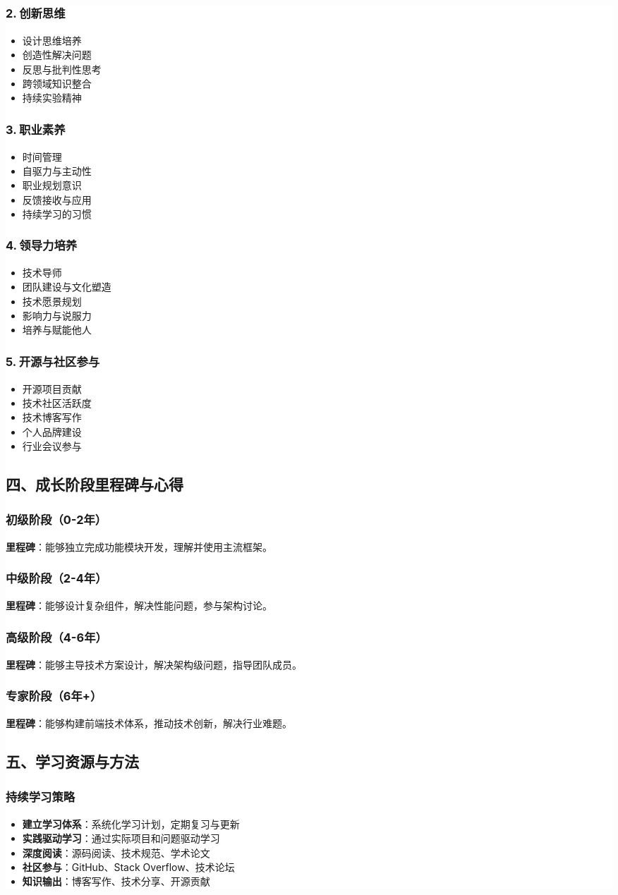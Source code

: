 ### 2. 创新思维
- 设计思维培养
- 创造性解决问题
- 反思与批判性思考
- 跨领域知识整合
- 持续实验精神

### 3. 职业素养
- 时间管理
- 自驱力与主动性
- 职业规划意识
- 反馈接收与应用
- 持续学习的习惯

### 4. 领导力培养
- 技术导师
- 团队建设与文化塑造
- 技术愿景规划
- 影响力与说服力
- 培养与赋能他人

### 5. 开源与社区参与
- 开源项目贡献
- 技术社区活跃度
- 技术博客写作
- 个人品牌建设
- 行业会议参与

## 四、成长阶段里程碑与心得

### 初级阶段（0-2年）
**里程碑**：能够独立完成功能模块开发，理解并使用主流框架。

### 中级阶段（2-4年）
**里程碑**：能够设计复杂组件，解决性能问题，参与架构讨论。

### 高级阶段（4-6年）
**里程碑**：能够主导技术方案设计，解决架构级问题，指导团队成员。

### 专家阶段（6年+）
**里程碑**：能够构建前端技术体系，推动技术创新，解决行业难题。

## 五、学习资源与方法

### 持续学习策略
- **建立学习体系**：系统化学习计划，定期复习与更新
- **实践驱动学习**：通过实际项目和问题驱动学习
- **深度阅读**：源码阅读、技术规范、学术论文
- **社区参与**：GitHub、Stack Overflow、技术论坛
- **知识输出**：博客写作、技术分享、开源贡献
